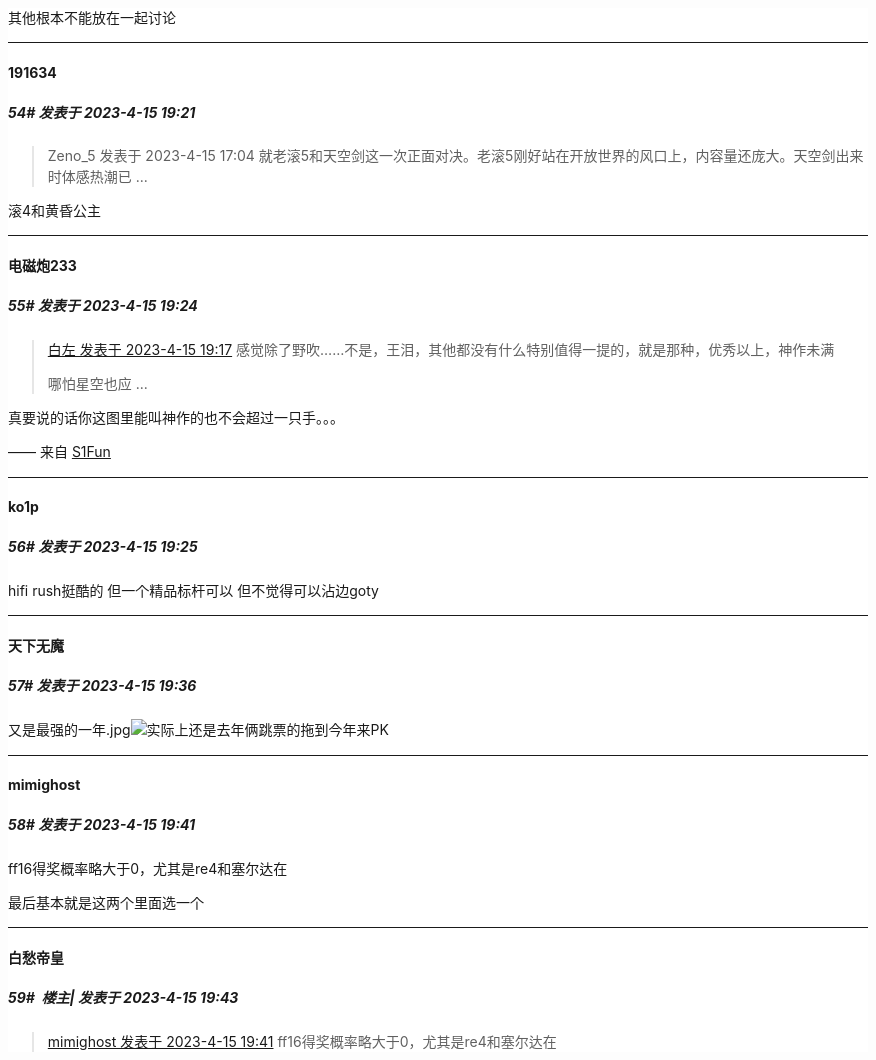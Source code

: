 其他根本不能放在一起讨论

*****

####  191634  
##### 54#       发表于 2023-4-15 19:21

<blockquote>Zeno_5 发表于 2023-4-15 17:04
就老滚5和天空剑这一次正面对决。老滚5刚好站在开放世界的风口上，内容量还庞大。天空剑出来时体感热潮已 ...</blockquote>
滚4和黄昏公主

*****

####  电磁炮233  
##### 55#       发表于 2023-4-15 19:24

<blockquote><a href="httphttps://bbs.saraba1st.com/2b/forum.php?mod=redirect&amp;goto=findpost&amp;pid=60465498&amp;ptid=2128954" target="_blank">白左 发表于 2023-4-15 19:17</a>
感觉除了野吹……不是，王泪，其他都没有什么特别值得一提的，就是那种，优秀以上，神作未满

哪怕星空也应 ...</blockquote>
真要说的话你这图里能叫神作的也不会超过一只手。。。

—— 来自 [S1Fun](https://s1fun.koalcat.com)

*****

####  ko1p  
##### 56#       发表于 2023-4-15 19:25

hifi rush挺酷的 但一个精品标杆可以 但不觉得可以沾边goty

*****

####  天下无魔  
##### 57#       发表于 2023-4-15 19:36

又是最强的一年.jpg<img src="https://static.saraba1st.com/image/smiley/face2017/067.png" referrerpolicy="no-referrer">实际上还是去年俩跳票的拖到今年来PK

*****

####  mimighost  
##### 58#       发表于 2023-4-15 19:41

ff16得奖概率略大于0，尤其是re4和塞尔达在

最后基本就是这两个里面选一个

*****

####  白愁帝皇  
##### 59#         楼主| 发表于 2023-4-15 19:43

<blockquote><a href="httphttps://bbs.saraba1st.com/2b/forum.php?mod=redirect&amp;goto=findpost&amp;pid=60465781&amp;ptid=2128954" target="_blank">mimighost 发表于 2023-4-15 19:41</a>
ff16得奖概率略大于0，尤其是re4和塞尔达在
